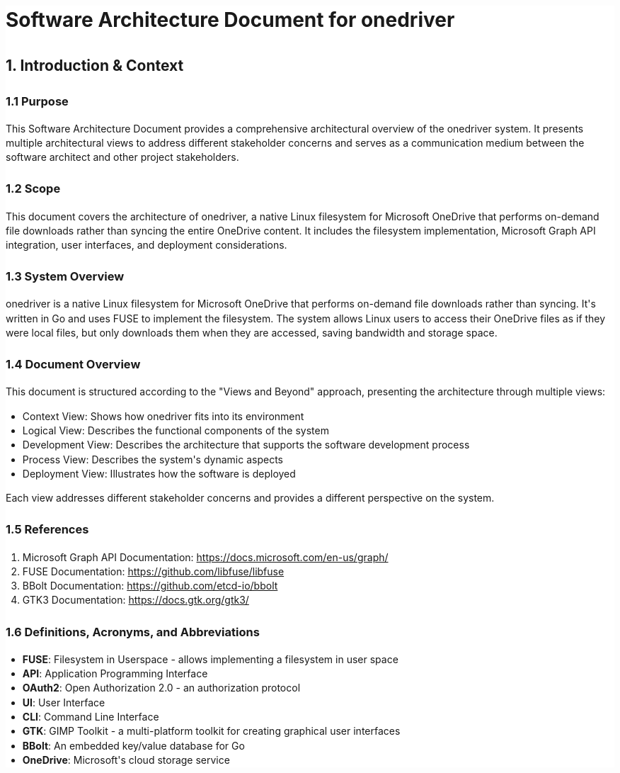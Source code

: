 # Software Architecture Document for onedriver

## 1. Introduction & Context

### 1.1 Purpose
This Software Architecture Document provides a comprehensive architectural overview of the onedriver system. It presents multiple architectural views to address different stakeholder concerns and serves as a communication medium between the software architect and other project stakeholders.

### 1.2 Scope
This document covers the architecture of onedriver, a native Linux filesystem for Microsoft OneDrive that performs on-demand file downloads rather than syncing the entire OneDrive content. It includes the filesystem implementation, Microsoft Graph API integration, user interfaces, and deployment considerations.

### 1.3 System Overview
onedriver is a native Linux filesystem for Microsoft OneDrive that performs on-demand file downloads rather than syncing. It's written in Go and uses FUSE to implement the filesystem. The system allows Linux users to access their OneDrive files as if they were local files, but only downloads them when they are accessed, saving bandwidth and storage space.

### 1.4 Document Overview
This document is structured according to the "Views and Beyond" approach, presenting the architecture through multiple views:
- Context View: Shows how onedriver fits into its environment
- Logical View: Describes the functional components of the system
- Development View: Describes the architecture that supports the software development process
- Process View: Describes the system's dynamic aspects
- Deployment View: Illustrates how the software is deployed

Each view addresses different stakeholder concerns and provides a different perspective on the system.

### 1.5 References
1. Microsoft Graph API Documentation: https://docs.microsoft.com/en-us/graph/
2. FUSE Documentation: https://github.com/libfuse/libfuse
3. BBolt Documentation: https://github.com/etcd-io/bbolt
4. GTK3 Documentation: https://docs.gtk.org/gtk3/

### 1.6 Definitions, Acronyms, and Abbreviations
- **FUSE**: Filesystem in Userspace - allows implementing a filesystem in user space
- **API**: Application Programming Interface
- **OAuth2**: Open Authorization 2.0 - an authorization protocol
- **UI**: User Interface
- **CLI**: Command Line Interface
- **GTK**: GIMP Toolkit - a multi-platform toolkit for creating graphical user interfaces
- **BBolt**: An embedded key/value database for Go
- **OneDrive**: Microsoft's cloud storage service
